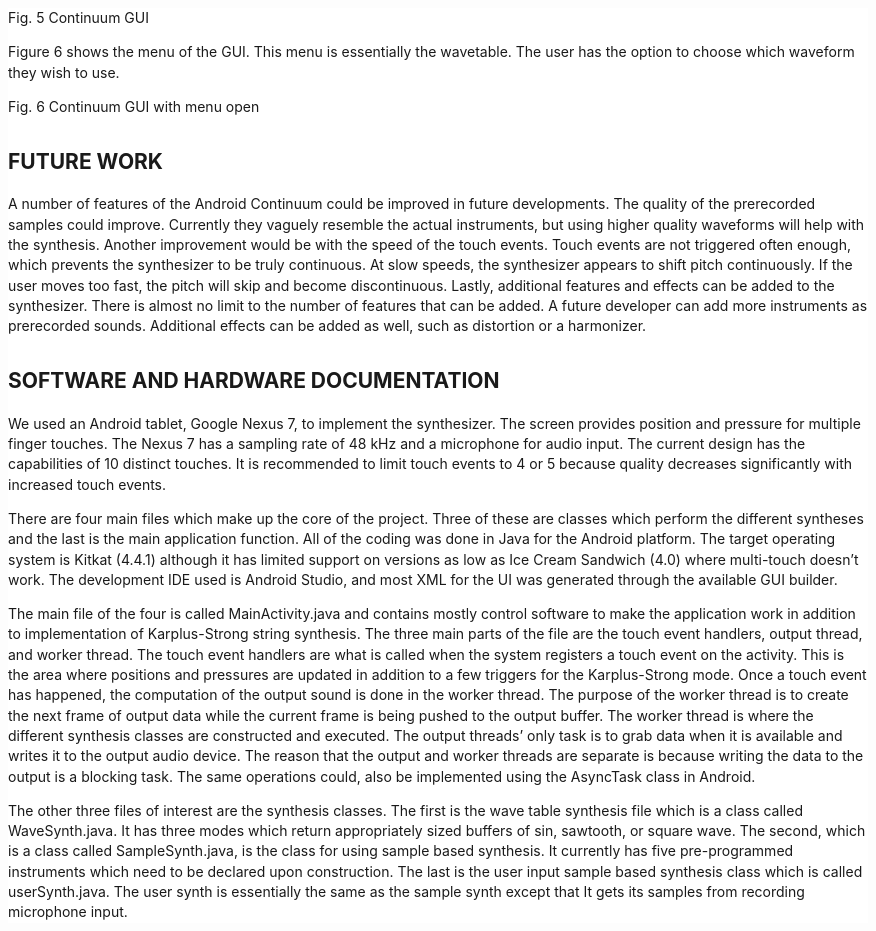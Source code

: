  
Fig. 5 Continuum GUI

Figure 6 shows the menu of the GUI. This menu is essentially the wavetable. The user has the option to choose which waveform they wish to use.
 
Fig. 6 Continuum GUI with menu open

## FUTURE WORK
A number of features of the Android Continuum could be improved in future developments. The quality of the prerecorded samples could improve. Currently they vaguely resemble the actual instruments, but using higher quality waveforms will help with the synthesis.
Another improvement would be with the speed of the touch events. Touch events are not triggered often enough, which prevents the synthesizer to be truly continuous. At slow speeds, the synthesizer appears to shift pitch continuously. If the user moves too fast, the pitch will skip and become discontinuous.
Lastly, additional features and effects can be added to the synthesizer. There is almost no limit to the number of features that can be added. A future developer can add more instruments as prerecorded sounds. Additional effects can be added as well, such as distortion or a harmonizer.


## SOFTWARE AND HARDWARE DOCUMENTATION

We used an Android tablet, Google Nexus 7, to implement the synthesizer. The screen provides position and pressure for multiple finger touches. The Nexus 7 has a sampling rate of 48 kHz and a microphone for audio input. The current design has the capabilities of 10 distinct touches. It is recommended to limit touch events to 4 or 5 because quality decreases significantly with increased touch events.

There are four main files which make up the core of the project. Three of these are classes which perform the different syntheses and the last is the main application function. All of the coding was done in Java for the Android platform. The target operating system is Kitkat (4.4.1) although it has limited support on versions as low as Ice Cream Sandwich (4.0) where multi-touch doesn’t work. The development IDE used is Android Studio, and most XML for the UI was generated through the available GUI builder. 

The main file of the four is called MainActivity.java and contains mostly control software to make the application work in addition to implementation of Karplus-Strong string synthesis. The three main parts of the file are the touch event handlers, output thread, and worker thread. The touch event handlers are what is called when the system registers a touch event on the activity. This is the area where positions and pressures are updated in addition to a few triggers for the Karplus-Strong mode. Once a touch event has happened, the computation of the output sound is done in the worker thread. The purpose of the worker thread is to create the next frame of output data while the current frame is being pushed to the output buffer. The worker thread is where the different synthesis classes are constructed and executed. The output threads’ only task is to grab data when it is available and writes it to the output audio device. The reason that the output and worker threads are separate is because writing the data to the output is a blocking task. The same operations could, also be implemented using the AsyncTask class in Android. 

The other three files of interest are the synthesis classes. The first is the wave table synthesis file which is a class called WaveSynth.java. It has three modes which return appropriately sized buffers of sin, sawtooth, or square wave. The second, which is a class called SampleSynth.java, is the class for using sample based synthesis. It currently has five pre-programmed instruments which need to be declared upon construction. The last is the user input sample based synthesis class which is called userSynth.java. The user synth is essentially the same as the sample synth except that It gets its samples from recording microphone input. 
